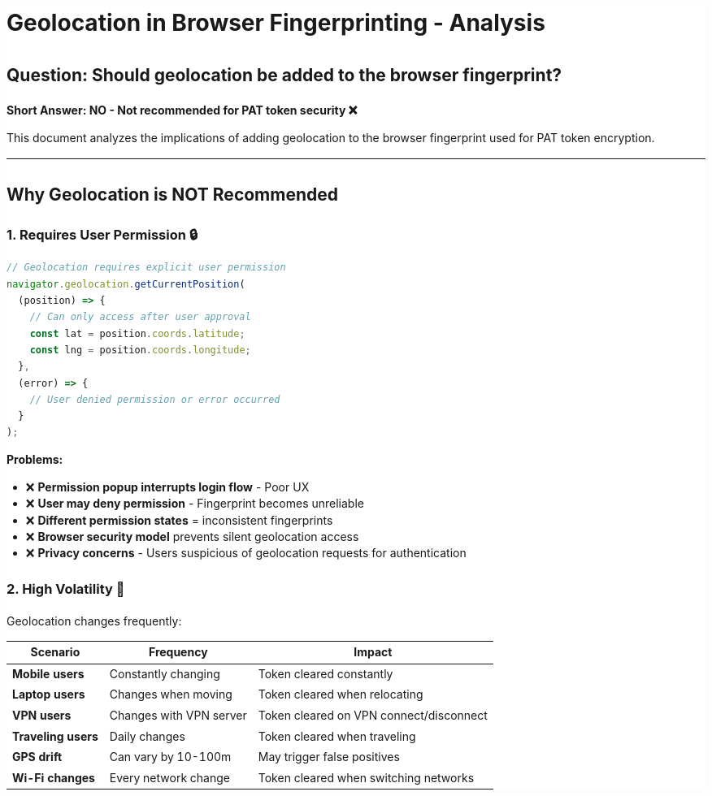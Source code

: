 # Geolocation in Browser Fingerprinting - Analysis

## Question: Should geolocation be added to the browser fingerprint?

**Short Answer: NO - Not recommended for PAT token security ❌**

This document analyzes the implications of adding geolocation to the browser fingerprint used for PAT token encryption.

---

## Why Geolocation is NOT Recommended

### 1. **Requires User Permission** 🔒

```javascript
// Geolocation requires explicit user permission
navigator.geolocation.getCurrentPosition(
  (position) => {
    // Can only access after user approval
    const lat = position.coords.latitude;
    const lng = position.coords.longitude;
  },
  (error) => {
    // User denied permission or error occurred
  }
);
```

**Problems:**
- ❌ **Permission popup interrupts login flow** - Poor UX
- ❌ **User may deny permission** - Fingerprint becomes unreliable
- ❌ **Different permission states** = inconsistent fingerprints
- ❌ **Browser security model** prevents silent geolocation access
- ❌ **Privacy concerns** - Users suspicious of geolocation requests for authentication

### 2. **High Volatility** 📍

Geolocation changes frequently:

| Scenario | Frequency | Impact |
|----------|-----------|--------|
| **Mobile users** | Constantly changing | Token cleared constantly |
| **Laptop users** | Changes when moving | Token cleared when relocating |
| **VPN users** | Changes with VPN server | Token cleared on VPN connect/disconnect |
| **Traveling users** | Daily changes | Token cleared when traveling |
| **GPS drift** | Can vary by 10-100m | May trigger false positives |
| **Wi-Fi changes** | Every network change | Token cleared when switching networks |
